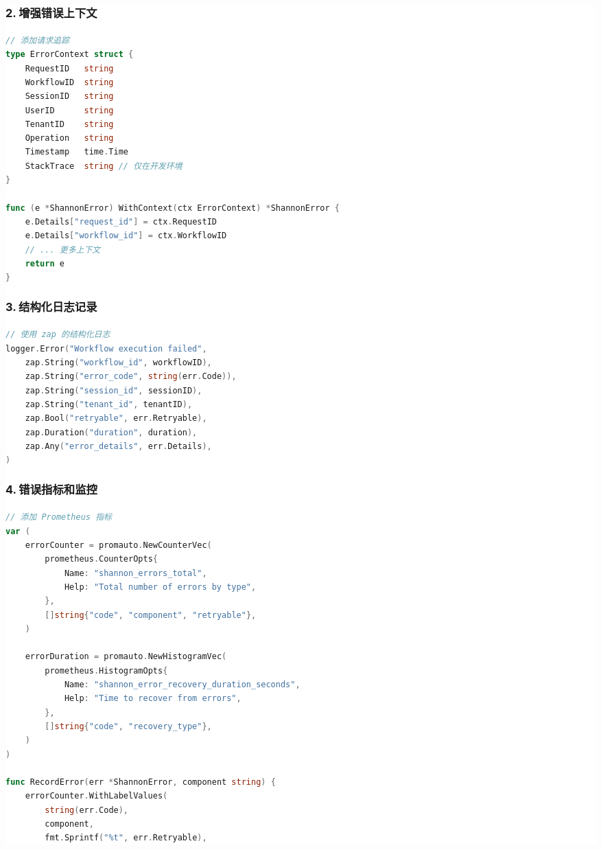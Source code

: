 ### 2. 增强错误上下文

```go
// 添加请求追踪
type ErrorContext struct {
    RequestID   string
    WorkflowID  string
    SessionID   string
    UserID      string
    TenantID    string
    Operation   string
    Timestamp   time.Time
    StackTrace  string // 仅在开发环境
}

func (e *ShannonError) WithContext(ctx ErrorContext) *ShannonError {
    e.Details["request_id"] = ctx.RequestID
    e.Details["workflow_id"] = ctx.WorkflowID
    // ... 更多上下文
    return e
}
```

### 3. 结构化日志记录

```go
// 使用 zap 的结构化日志
logger.Error("Workflow execution failed",
    zap.String("workflow_id", workflowID),
    zap.String("error_code", string(err.Code)),
    zap.String("session_id", sessionID),
    zap.String("tenant_id", tenantID),
    zap.Bool("retryable", err.Retryable),
    zap.Duration("duration", duration),
    zap.Any("error_details", err.Details),
)
```

### 4. 错误指标和监控

```go
// 添加 Prometheus 指标
var (
    errorCounter = promauto.NewCounterVec(
        prometheus.CounterOpts{
            Name: "shannon_errors_total",
            Help: "Total number of errors by type",
        },
        []string{"code", "component", "retryable"},
    )
    
    errorDuration = promauto.NewHistogramVec(
        prometheus.HistogramOpts{
            Name: "shannon_error_recovery_duration_seconds",
            Help: "Time to recover from errors",
        },
        []string{"code", "recovery_type"},
    )
)

func RecordError(err *ShannonError, component string) {
    errorCounter.WithLabelValues(
        string(err.Code),
        component,
        fmt.Sprintf("%t", err.Retryable),
```